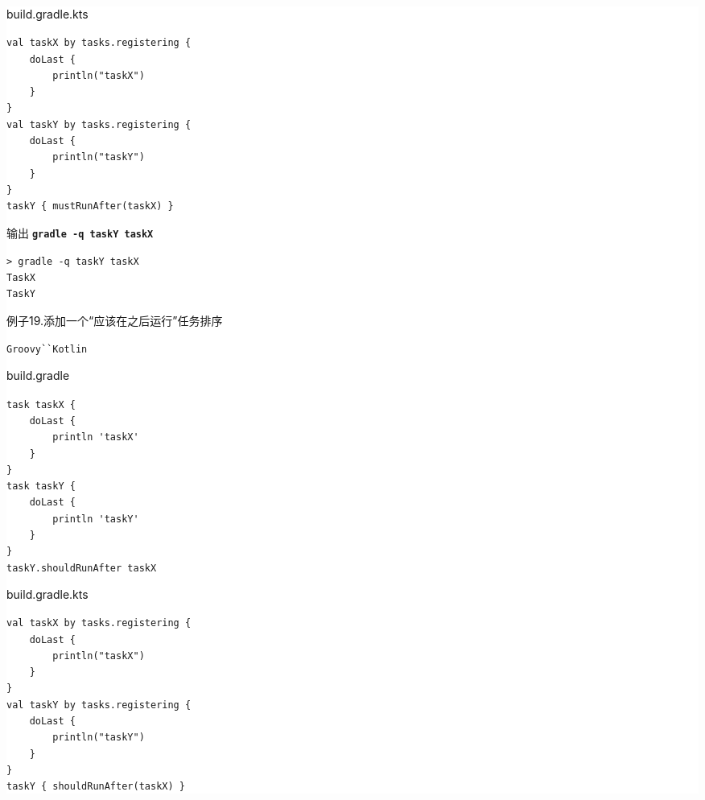 build.gradle.kts

    
    
    val taskX by tasks.registering {
        doLast {
            println("taskX")
        }
    }
    val taskY by tasks.registering {
        doLast {
            println("taskY")
        }
    }
    taskY { mustRunAfter(taskX) }

输出 **`gradle -q taskY taskX`**

    
    
    > gradle -q taskY taskX
    TaskX
    TaskY

例子19.添加一个“应该在之后运行”任务排序

`Groovy``Kotlin`

build.gradle

    
    
    task taskX {
        doLast {
            println 'taskX'
        }
    }
    task taskY {
        doLast {
            println 'taskY'
        }
    }
    taskY.shouldRunAfter taskX

build.gradle.kts

    
    
    val taskX by tasks.registering {
        doLast {
            println("taskX")
        }
    }
    val taskY by tasks.registering {
        doLast {
            println("taskY")
        }
    }
    taskY { shouldRunAfter(taskX) }
